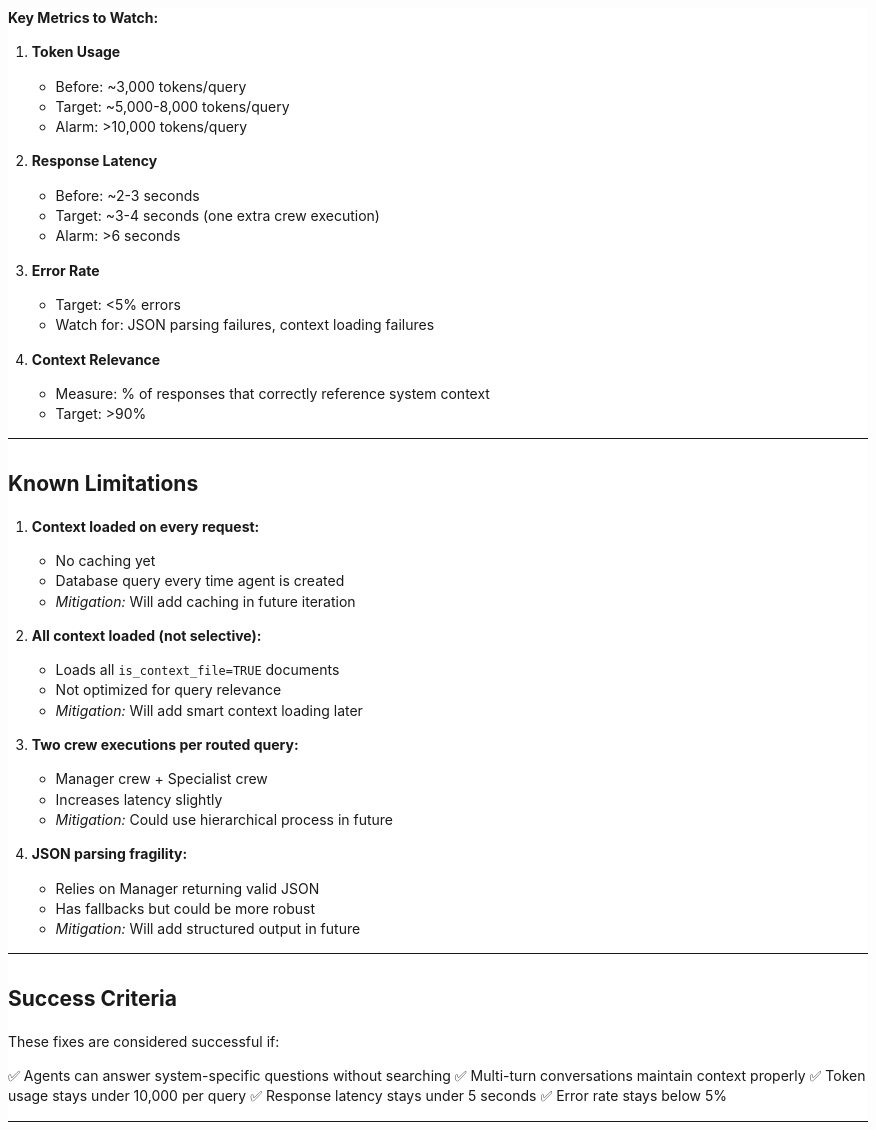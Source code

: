 **Key Metrics to Watch:**

1. **Token Usage**
   - Before: ~3,000 tokens/query
   - Target: ~5,000-8,000 tokens/query
   - Alarm: >10,000 tokens/query

2. **Response Latency**
   - Before: ~2-3 seconds
   - Target: ~3-4 seconds (one extra crew execution)
   - Alarm: >6 seconds

3. **Error Rate**
   - Target: <5% errors
   - Watch for: JSON parsing failures, context loading failures

4. **Context Relevance**
   - Measure: % of responses that correctly reference system context
   - Target: >90%

---

## Known Limitations

1. **Context loaded on every request:**
   - No caching yet
   - Database query every time agent is created
   - *Mitigation:* Will add caching in future iteration

2. **All context loaded (not selective):**
   - Loads all `is_context_file=TRUE` documents
   - Not optimized for query relevance
   - *Mitigation:* Will add smart context loading later

3. **Two crew executions per routed query:**
   - Manager crew + Specialist crew
   - Increases latency slightly
   - *Mitigation:* Could use hierarchical process in future

4. **JSON parsing fragility:**
   - Relies on Manager returning valid JSON
   - Has fallbacks but could be more robust
   - *Mitigation:* Will add structured output in future

---

## Success Criteria

These fixes are considered successful if:

✅ Agents can answer system-specific questions without searching
✅ Multi-turn conversations maintain context properly
✅ Token usage stays under 10,000 per query
✅ Response latency stays under 5 seconds
✅ Error rate stays below 5%

---